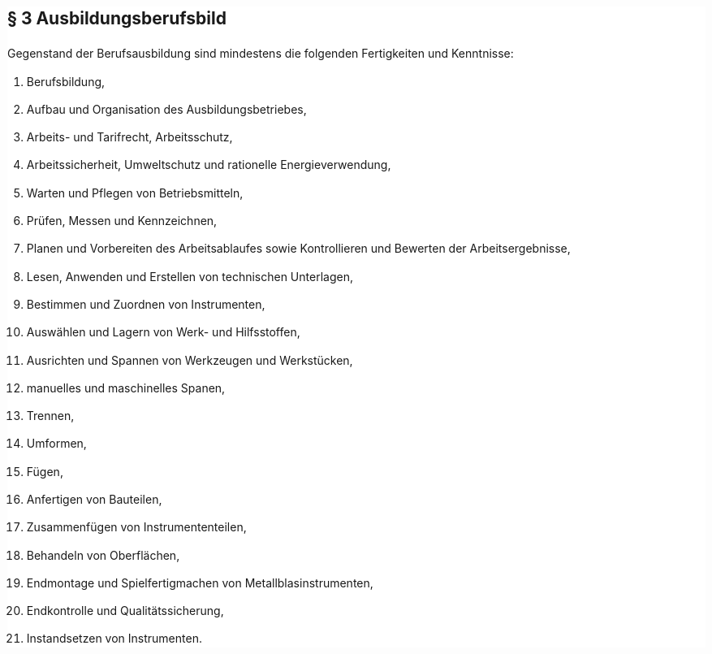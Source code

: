 
## § 3 Ausbildungsberufsbild

Gegenstand der Berufsausbildung sind mindestens die folgenden
Fertigkeiten und Kenntnisse:

1.  Berufsbildung,


2.  Aufbau und Organisation des Ausbildungsbetriebes,


3.  Arbeits- und Tarifrecht, Arbeitsschutz,


4.  Arbeitssicherheit, Umweltschutz und rationelle Energieverwendung,


5.  Warten und Pflegen von Betriebsmitteln,


6.  Prüfen, Messen und Kennzeichnen,


7.  Planen und Vorbereiten des Arbeitsablaufes sowie Kontrollieren und
    Bewerten der Arbeitsergebnisse,


8.  Lesen, Anwenden und Erstellen von technischen Unterlagen,


9.  Bestimmen und Zuordnen von Instrumenten,


10. Auswählen und Lagern von Werk- und Hilfsstoffen,


11. Ausrichten und Spannen von Werkzeugen und Werkstücken,


12. manuelles und maschinelles Spanen,


13. Trennen,


14. Umformen,


15. Fügen,


16. Anfertigen von Bauteilen,


17. Zusammenfügen von Instrumententeilen,


18. Behandeln von Oberflächen,


19. Endmontage und Spielfertigmachen von Metallblasinstrumenten,


20. Endkontrolle und Qualitätssicherung,


21. Instandsetzen von Instrumenten.

